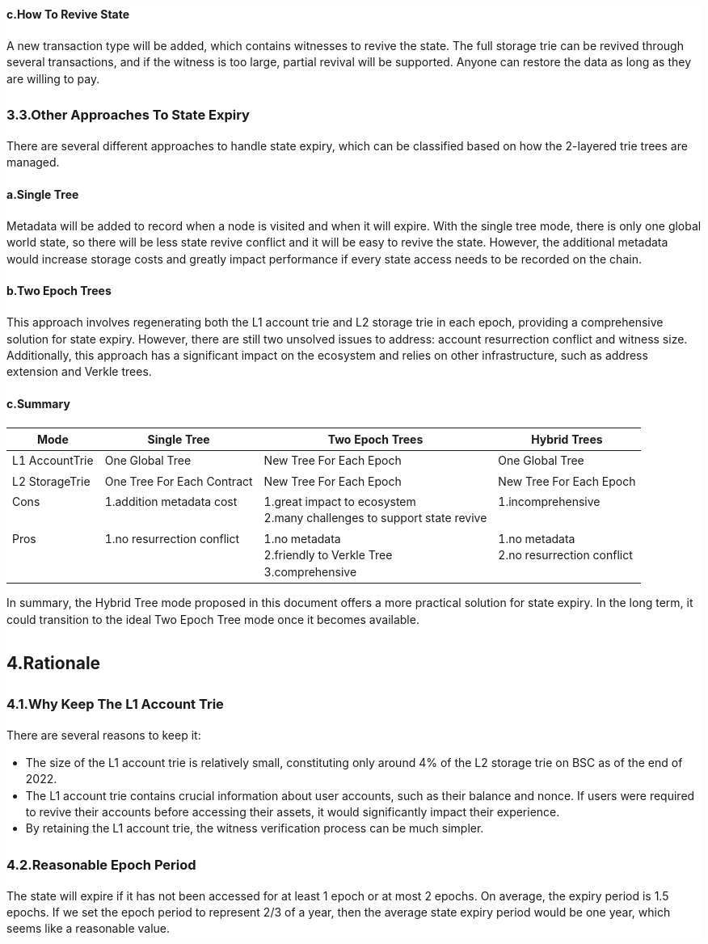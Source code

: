 #### c.How To Revive State
A new transaction type will be added, which contains witnesses to revive the state.
The full storage trie can be revived through several transactions, and if the witness is too large, partial revival will be supported.
Anyone can restore the data as long as they are willing to pay.

### 3.3.Other Approaches To State Expiry
There are several different approaches to handle state expiry, which can be classified based on how the 2-layered trie trees are managed.

#### a.Single Tree
Metadata will be added to record when a node is visited and when it will expire. With the single tree mode, there is only one global world state, so there will be less state revive conflict and it will be easy to revive the state. However, the additional metadata would increase storage costs and greatly impact performance if every state access needs to be recorded on the chain.

#### b.Two Epoch Trees
This approach involves regenerating both the L1 account trie and L2 storage trie in each epoch, providing a comprehensive solution for state expiry. However, there are still two unsolved issues to address: account resurrection conflict and witness size. Additionally, this approach has a significant impact on the ecosystem and relies on other infrastructure, such as address extension and Verkle trees.
#### c.Summary
| Mode           | Single Tree                | Two Epoch Trees                                                            | Hybrid Trees                                   |
| -------------- | -------------------------- | -------------------------------------------------------------------------- | ---------------------------------------------- |
| L1 AccountTrie | One Global Tree            | New Tree For Each Epoch                                                    | One Global Tree                                |
| L2 StorageTrie | One Tree For Each Contract | New Tree For Each Epoch                                                    | New Tree For Each Epoch                        |
| Cons           | 1.addition metadata cost   | 1.great impact to ecosystem<br />2.many challenges to support state revive | 1.incomprehensive                              |
| Pros           | 1.no resurrection conflict | 1.no metadata<br /> 2.friendly to Verkle Tree<br />3.comprehensive         | 1.no metadata <br />2.no resurrection conflict |



In summary, the Hybrid Tree mode proposed in this document offers a more practical solution for state expiry. In the long term, it could transition to the ideal Two Epoch Tree mode once it becomes available.

## 4.Rationale
### 4.1.Why Keep The L1 Account Trie
There are several reasons to keep it:
- The size of the L1 account trie is relatively small, constituting only around 4% of the L2 storage trie on BSC as of the end of 2022.
- The L1 account trie contains crucial information about user accounts, such as their balance and nonce. If users were required to revive their accounts before accessing their assets, it would significantly impact their experience.
- By retaining the L1 account trie, the witness verification process can be much simpler.

### 4.2.Reasonable Epoch Period
The state will expire if it has not been accessed for at least 1 epoch or at most 2 epochs. On average, the expiry period is 1.5 epochs. If we set the epoch period to represent 2/3 of a year, then the average state expiry period would be one year, which seems like a reasonable value.
